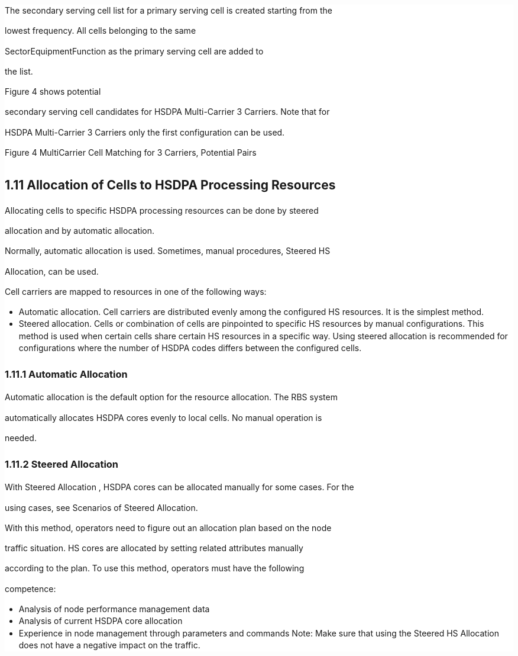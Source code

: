 The secondary serving cell list for a primary serving cell is created starting from the

lowest frequency. All cells belonging to the same

SectorEquipmentFunction as the primary serving cell are added to

the list.

Figure 4 shows potential

secondary serving cell candidates for HSDPA Multi-Carrier 3 Carriers. Note that for

HSDPA Multi-Carrier 3 Carriers only the first configuration can be used.

Figure 4   MultiCarrier Cell Matching for 3 Carriers, Potential Pairs

## 1.11 Allocation of Cells to HSDPA Processing Resources

Allocating cells to specific HSDPA processing resources can be done by steered

allocation and by automatic allocation.

Normally, automatic allocation is used. Sometimes, manual procedures, Steered HS

Allocation, can be used.

Cell carriers are mapped to resources in one of the following ways:

- Automatic allocation. Cell carriers are distributed evenly among the configured HS resources. It is the simplest method.
- Steered allocation. Cells or combination of cells are pinpointed to specific HS resources by manual configurations. This method is used when certain cells share certain HS resources in a specific way. Using steered allocation is recommended for configurations where the number of HSDPA codes differs between the configured cells.

### 1.11.1 Automatic Allocation

Automatic allocation is the default option for the resource allocation. The RBS system

automatically allocates HSDPA cores evenly to local cells. No manual operation is

needed.

### 1.11.2 Steered Allocation

With Steered Allocation , HSDPA cores can be allocated manually for some cases. For the

using cases, see Scenarios of Steered Allocation.

With this method, operators need to figure out an allocation plan based on the node

traffic situation. HS cores are allocated by setting related attributes manually

according to the plan. To use this method, operators must have the following

competence:

- Analysis of node performance management data
- Analysis of current HSDPA core allocation
- Experience in node management through parameters and commands Note: Make sure that using the Steered HS Allocation does not have a negative impact on the traffic.
